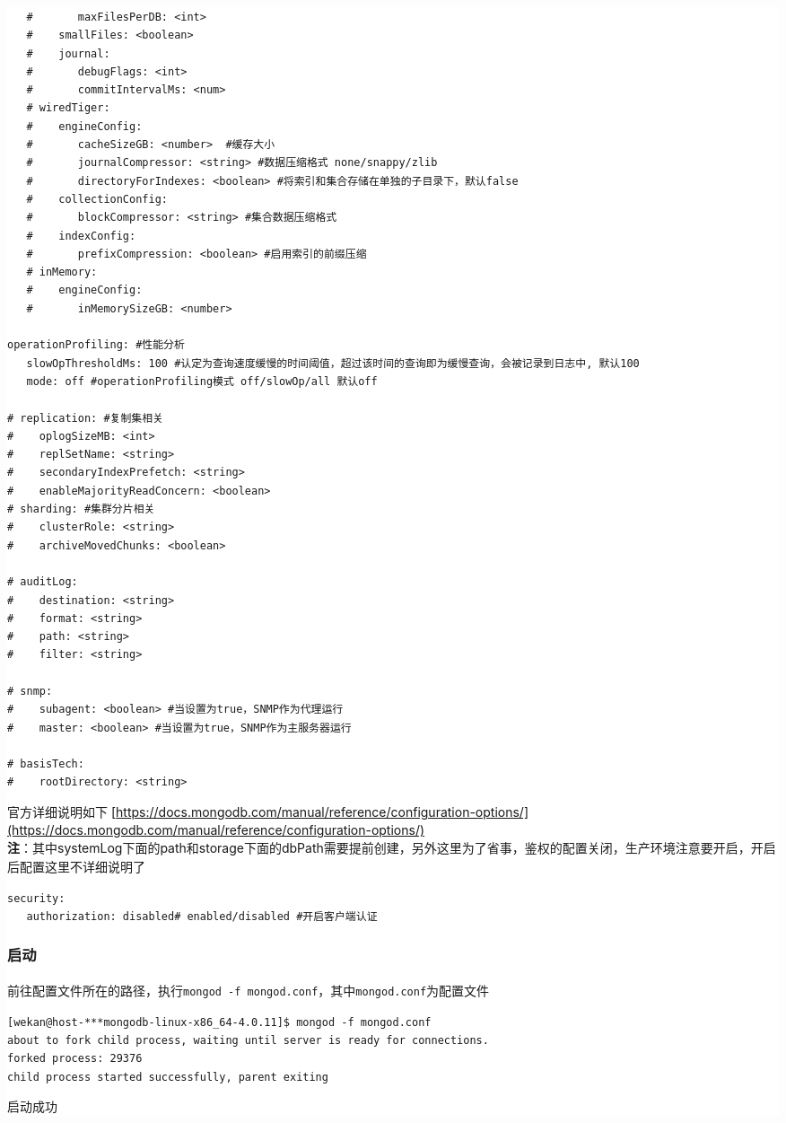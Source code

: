 ```shell
   #       maxFilesPerDB: <int>
   #    smallFiles: <boolean>
   #    journal:
   #       debugFlags: <int>
   #       commitIntervalMs: <num>
   # wiredTiger:
   #    engineConfig:
   #       cacheSizeGB: <number>  #缓存大小
   #       journalCompressor: <string> #数据压缩格式 none/snappy/zlib
   #       directoryForIndexes: <boolean> #将索引和集合存储在单独的子目录下，默认false
   #    collectionConfig:
   #       blockCompressor: <string> #集合数据压缩格式 
   #    indexConfig:
   #       prefixCompression: <boolean> #启用索引的前缀压缩
   # inMemory:
   #    engineConfig:
   #       inMemorySizeGB: <number>
 
operationProfiling: #性能分析
   slowOpThresholdMs: 100 #认定为查询速度缓慢的时间阈值，超过该时间的查询即为缓慢查询，会被记录到日志中, 默认100
   mode: off #operationProfiling模式 off/slowOp/all 默认off

# replication: #复制集相关
#    oplogSizeMB: <int>
#    replSetName: <string>
#    secondaryIndexPrefetch: <string>
#    enableMajorityReadConcern: <boolean>
# sharding: #集群分片相关
#    clusterRole: <string>
#    archiveMovedChunks: <boolean>

# auditLog:
#    destination: <string>
#    format: <string>
#    path: <string>
#    filter: <string>

# snmp:
#    subagent: <boolean> #当设置为true，SNMP作为代理运行
#    master: <boolean> #当设置为true，SNMP作为主服务器运行

# basisTech:
#    rootDirectory: <string>
```
官方详细说明如下
[https://docs.mongodb.com/manual/reference/configuration-options/](https://docs.mongodb.com/manual/reference/configuration-options/)  
**注**：其中systemLog下面的path和storage下面的dbPath需要提前创建，另外这里为了省事，鉴权的配置关闭，生产环境注意要开启，开启后配置这里不详细说明了
```shell
security:
   authorization: disabled# enabled/disabled #开启客户端认证
```
### 启动
前往配置文件所在的路径，执行`mongod -f mongod.conf`，其中`mongod.conf`为配置文件
```shell
[wekan@host-***mongodb-linux-x86_64-4.0.11]$ mongod -f mongod.conf
about to fork child process, waiting until server is ready for connections.
forked process: 29376
child process started successfully, parent exiting
```
启动成功

